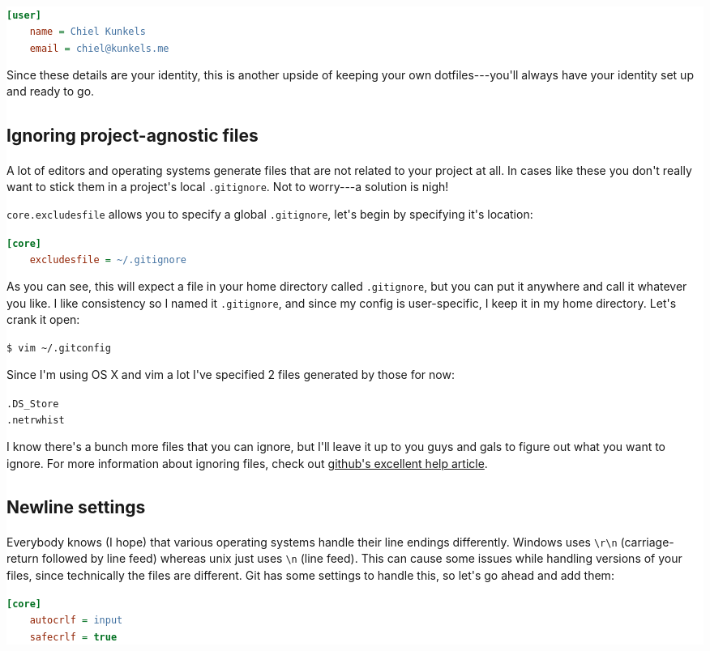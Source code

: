 
```ini
[user]
	name = Chiel Kunkels
	email = chiel@kunkels.me
```

Since these details are your identity, this is another upside of keeping your
own dotfiles---you'll always have your identity set up and ready to go.


## Ignoring project-agnostic files

A lot of editors and operating systems generate files that are not related to
your project at all. In cases like these you don't really want to stick them in
a project's local `.gitignore`. Not to worry---a solution is nigh!

`core.excludesfile` allows you to specify a global `.gitignore`, let's begin by
specifying it's location:

```ini
[core]
	excludesfile = ~/.gitignore
```

As you can see, this will expect a file in your home directory called
`.gitignore`, but you can put it anywhere and call it whatever you like. I like
consistency so I named it `.gitignore`, and since my config is user-specific, I
keep it in my home directory. Let's crank it open:

```bash
$ vim ~/.gitconfig
```

Since I'm using OS X and vim a lot I've specified 2 files generated by those for
now:

```
.DS_Store
.netrwhist
```

I know there's a bunch more files that you can ignore, but I'll leave it up to
you guys and gals to figure out what you want to ignore. For more information
about ignoring files, check out [github's excellent help article][gitignore].


## Newline settings

Everybody knows (I hope) that various operating systems handle their line
endings differently. Windows uses `\r\n` (carriage-return followed by line feed)
whereas unix just uses `\n` (line feed). This can cause some issues while
handling versions of your files, since technically the files are different. Git
has some settings to handle this, so let's go ahead and add them:

```ini
[core]
	autocrlf = input
	safecrlf = true
```


[gitignore]: https://help.github.com/articles/ignoring-files
[line-endings]: https://help.github.com/articles/dealing-with-line-endings